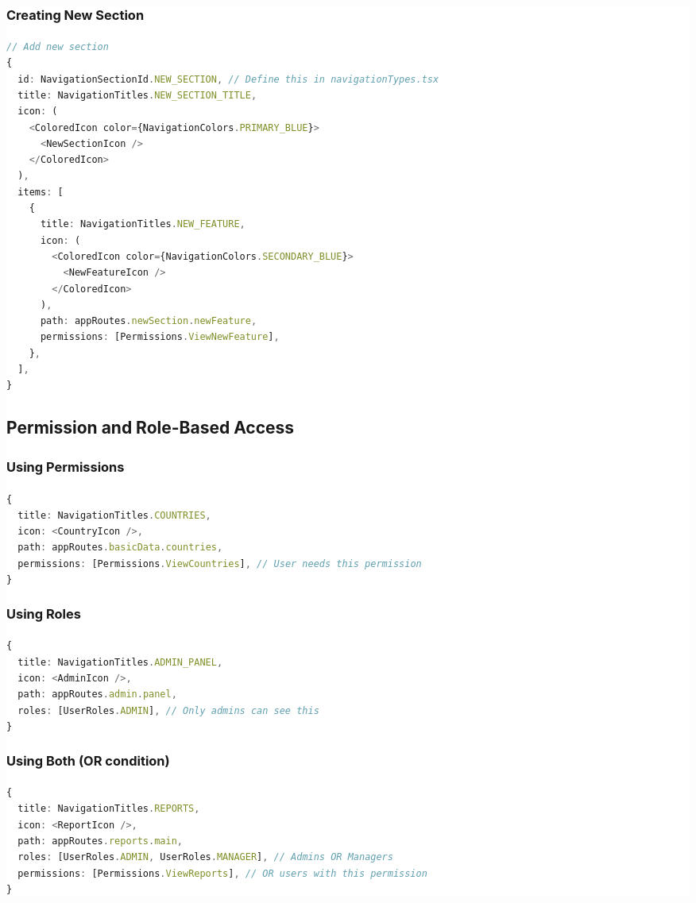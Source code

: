 ### Creating New Section
```typescript
// Add new section
{
  id: NavigationSectionId.NEW_SECTION, // Define this in navigationTypes.tsx
  title: NavigationTitles.NEW_SECTION_TITLE,
  icon: (
    <ColoredIcon color={NavigationColors.PRIMARY_BLUE}>
      <NewSectionIcon />
    </ColoredIcon>
  ),
  items: [
    {
      title: NavigationTitles.NEW_FEATURE,
      icon: (
        <ColoredIcon color={NavigationColors.SECONDARY_BLUE}>
          <NewFeatureIcon />
        </ColoredIcon>
      ),
      path: appRoutes.newSection.newFeature,
      permissions: [Permissions.ViewNewFeature],
    },
  ],
}
```

## Permission and Role-Based Access

### Using Permissions
```typescript
{
  title: NavigationTitles.COUNTRIES,
  icon: <CountryIcon />,
  path: appRoutes.basicData.countries,
  permissions: [Permissions.ViewCountries], // User needs this permission
}
```

### Using Roles
```typescript
{
  title: NavigationTitles.ADMIN_PANEL,
  icon: <AdminIcon />,
  path: appRoutes.admin.panel,
  roles: [UserRoles.ADMIN], // Only admins can see this
}
```

### Using Both (OR condition)
```typescript
{
  title: NavigationTitles.REPORTS,
  icon: <ReportIcon />,
  path: appRoutes.reports.main,
  roles: [UserRoles.ADMIN, UserRoles.MANAGER], // Admins OR Managers
  permissions: [Permissions.ViewReports], // OR users with this permission
}
```
